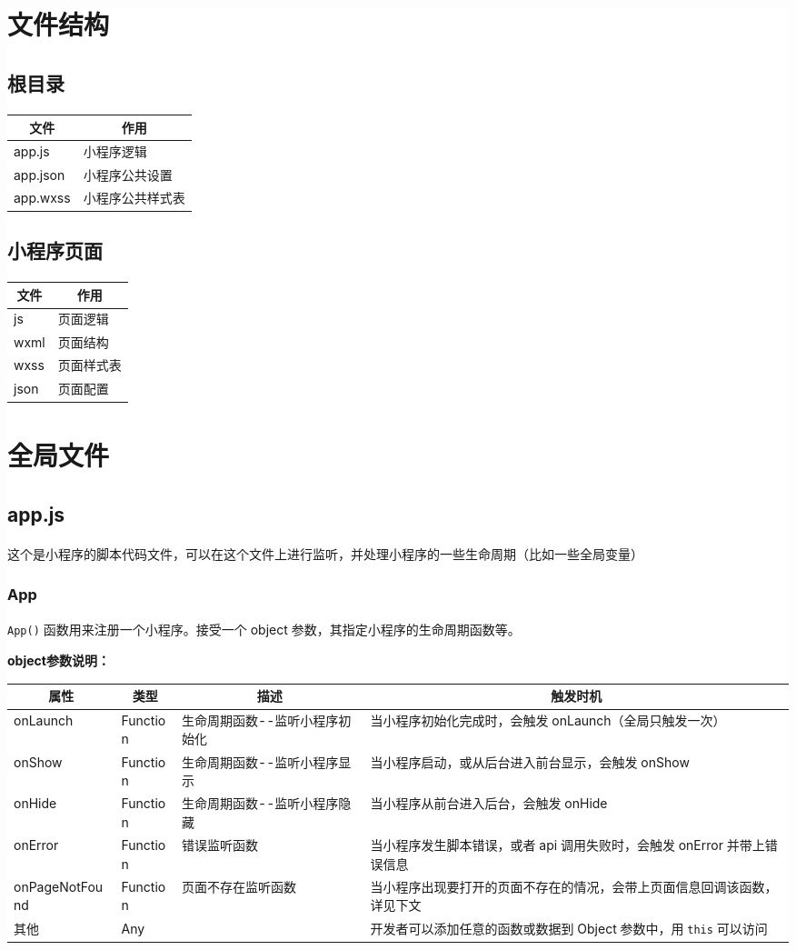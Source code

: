 # 文件结构

## 根目录

| 文件       | 作用       |
| -------- | -------- |
| app.js   | 小程序逻辑    |
| app.json | 小程序公共设置  |
| app.wxss | 小程序公共样式表 |

## 小程序页面

| 文件   | 作用    |
| ---- | ----- |
| js   | 页面逻辑  |
| wxml | 页面结构  |
| wxss | 页面样式表 |
| json | 页面配置  |

# 全局文件

## app.js

这个是小程序的脚本代码文件，可以在这个文件上进行监听，并处理小程序的一些生命周期（比如一些全局变量）

### App

`App()` 函数用来注册一个小程序。接受一个 object 参数，其指定小程序的生命周期函数等。

**object参数说明：**

| 属性             | 类型       | 描述               | 触发时机                                     |
| -------------- | -------- | ---------------- | ---------------------------------------- |
| onLaunch       | Function | 生命周期函数--监听小程序初始化 | 当小程序初始化完成时，会触发 onLaunch（全局只触发一次）         |
| onShow         | Function | 生命周期函数--监听小程序显示  | 当小程序启动，或从后台进入前台显示，会触发 onShow             |
| onHide         | Function | 生命周期函数--监听小程序隐藏  | 当小程序从前台进入后台，会触发 onHide                   |
| onError        | Function | 错误监听函数           | 当小程序发生脚本错误，或者 api 调用失败时，会触发 onError 并带上错误信息 |
| onPageNotFound | Function | 页面不存在监听函数        | 当小程序出现要打开的页面不存在的情况，会带上页面信息回调该函数，详见下文     |
| 其他             | Any      |                  | 开发者可以添加任意的函数或数据到 Object 参数中，用 `this` 可以访问 |
